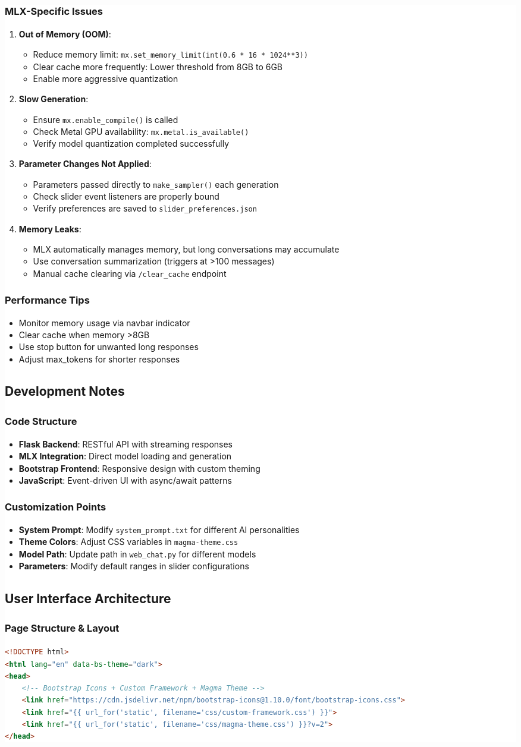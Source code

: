 ### MLX-Specific Issues
1. **Out of Memory (OOM)**:
   - Reduce memory limit: `mx.set_memory_limit(int(0.6 * 16 * 1024**3))`
   - Clear cache more frequently: Lower threshold from 8GB to 6GB
   - Enable more aggressive quantization

2. **Slow Generation**:
   - Ensure `mx.enable_compile()` is called
   - Check Metal GPU availability: `mx.metal.is_available()`
   - Verify model quantization completed successfully

3. **Parameter Changes Not Applied**:
   - Parameters passed directly to `make_sampler()` each generation
   - Check slider event listeners are properly bound
   - Verify preferences are saved to `slider_preferences.json`

4. **Memory Leaks**:
   - MLX automatically manages memory, but long conversations may accumulate
   - Use conversation summarization (triggers at >100 messages)
   - Manual cache clearing via `/clear_cache` endpoint

### Performance Tips
- Monitor memory usage via navbar indicator
- Clear cache when memory >8GB
- Use stop button for unwanted long responses
- Adjust max_tokens for shorter responses

## Development Notes

### Code Structure
- **Flask Backend**: RESTful API with streaming responses
- **MLX Integration**: Direct model loading and generation
- **Bootstrap Frontend**: Responsive design with custom theming
- **JavaScript**: Event-driven UI with async/await patterns

### Customization Points
- **System Prompt**: Modify `system_prompt.txt` for different AI personalities
- **Theme Colors**: Adjust CSS variables in `magma-theme.css`
- **Model Path**: Update path in `web_chat.py` for different models
- **Parameters**: Modify default ranges in slider configurations

## User Interface Architecture

### Page Structure & Layout
```html
<!DOCTYPE html>
<html lang="en" data-bs-theme="dark">
<head>
    <!-- Bootstrap Icons + Custom Framework + Magma Theme -->
    <link href="https://cdn.jsdelivr.net/npm/bootstrap-icons@1.10.0/font/bootstrap-icons.css">
    <link href="{{ url_for('static', filename='css/custom-framework.css') }}">
    <link href="{{ url_for('static', filename='css/magma-theme.css') }}?v=2">
</head>
```
